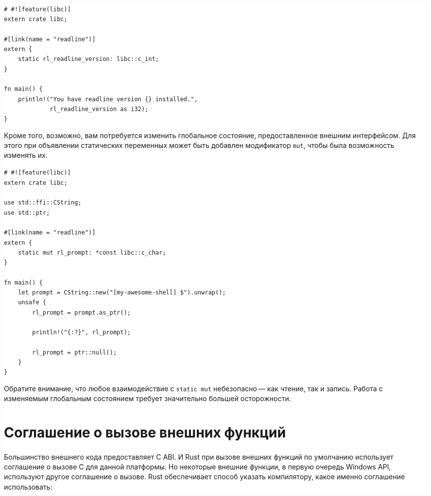 ```no_run
# #![feature(libc)]
extern crate libc;

#[link(name = "readline")]
extern {
    static rl_readline_version: libc::c_int;
}

fn main() {
    println!("You have readline version {} installed.",
             rl_readline_version as i32);
}
```

Кроме того, возможно, вам потребуется изменить глобальное состояние,
предоставленное внешним интерфейсом. Для этого при объявлении статических
переменных может быть добавлен модификатор `mut`, чтобы была возможность
изменять их.

```no_run
# #![feature(libc)]
extern crate libc;

use std::ffi::CString;
use std::ptr;

#[link(name = "readline")]
extern {
    static mut rl_prompt: *const libc::c_char;
}

fn main() {
    let prompt = CString::new("[my-awesome-shell] $").unwrap();
    unsafe {
        rl_prompt = prompt.as_ptr();

        println!("{:?}", rl_prompt);

        rl_prompt = ptr::null();
    }
}
```

Обратите внимание, что любое взаимодействие с `static mut` небезопасно — как
чтение, так и запись. Работа с изменяемым глобальным состоянием требует
значительно большей осторожности.

<a name="foreign-calling-conventions"></a>
# Соглашение о вызове внешних функций

Большинство внешнего кода предоставляет C ABI. И Rust при вызове внешних функций
по умолчанию использует соглашение о вызове C для данной платформы. Но некоторые
внешние функции, в первую очередь Windows API, используют другое соглашение о
вызове. Rust обеспечивает способ указать компилятору, какое именно соглашение
использовать:
